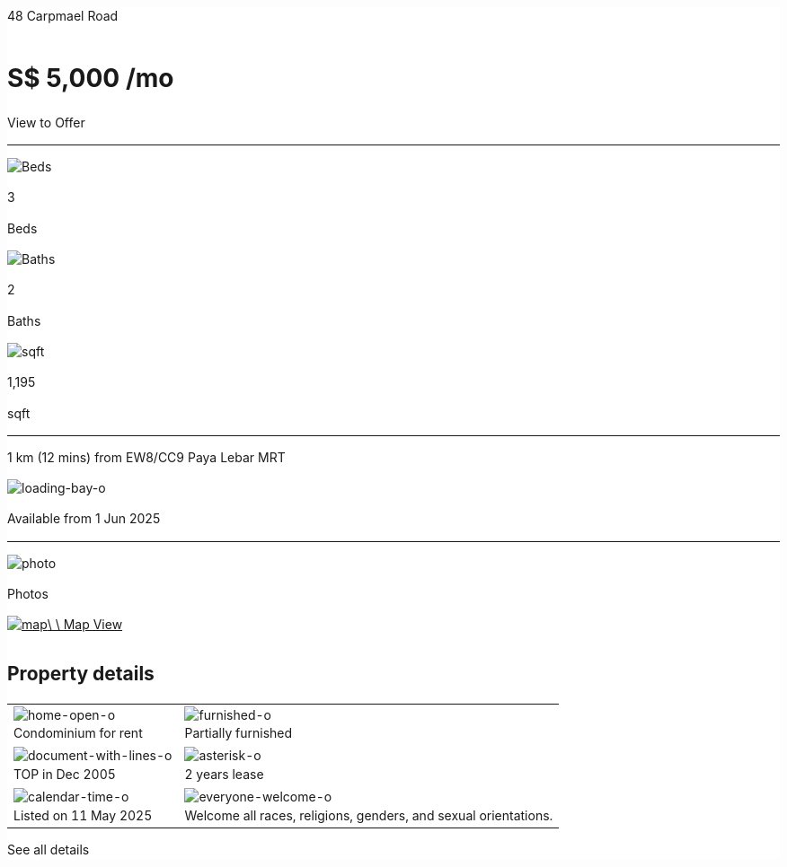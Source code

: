 48 Carpmael Road

# S$ 5,000 /mo

View to Offer

* * *

![Beds](https://cdn.pgimgs.com/hive-ui-core/static/v1.6/icons/svgs/bed-o.svg)

3

Beds

![Baths](https://cdn.pgimgs.com/hive-ui-core/static/v1.6/icons/svgs/bath-o.svg)

2

Baths

![sqft](https://cdn.pgimgs.com/hive-ui-core/static/v1.6/icons/svgs/ruler-o.svg)

1,195

sqft

* * *

1 km (12 mins) from EW8/CC9 Paya Lebar MRT

![loading-bay-o](https://cdn.pgimgs.com/hive-ui-core/static/v1.6/icons/svgs/loading-bay-o.svg)

Available from 1 Jun 2025

* * *

![photo](https://sg1-cdn.pgimgs.com/listing/25614475/UPHO.154851646.V800/The-Carpmaelina-East-Coast-Marine-Parade-Singapore.jpg)

Photos

[![map](https://cdn.pgimgs.com/hive-ui/static/v0.1.242/images/map-shortcut.svg)\\
\\
Map View](https://www.propertyguru.com.sg/listing/for-rent-the-carpmaelina-25614475#location-section)

## Property details

|     |     |
| --- | --- |
| ![home-open-o](https://cdn.pgimgs.com/hive-ui-core/static/v1.6/icons/svgs/home-open-o.svg)<br>Condominium for rent | ![furnished-o](https://cdn.pgimgs.com/hive-ui-core/static/v1.6/icons/svgs/furnished-o.svg)<br>Partially furnished |
| ![document-with-lines-o](https://cdn.pgimgs.com/hive-ui-core/static/v1.6/icons/svgs/document-with-lines-o.svg)<br>TOP in Dec 2005 | ![asterisk-o](https://cdn.pgimgs.com/hive-ui-core/static/v1.6/icons/svgs/asterisk-o.svg)<br>2 years lease |
| ![calendar-time-o](https://cdn.pgimgs.com/hive-ui-core/static/v1.6/icons/svgs/calendar-time-o.svg)<br>Listed on 11 May 2025 | ![everyone-welcome-o](https://cdn.pgimgs.com/hive-ui-core/static/v1.6/icons/svgs/everyone-welcome-o.svg)<br>Welcome all races, religions, genders, and sexual orientations. |

See all details
